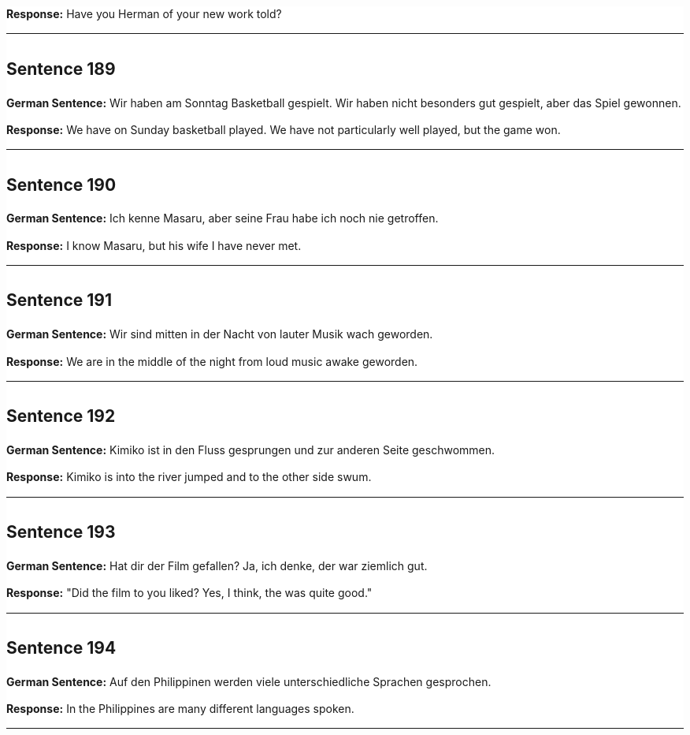 **Response:**
Have you Herman of your new work told?

---

## Sentence 189
**German Sentence:** Wir haben am Sonntag Basketball gespielt. Wir haben nicht besonders gut gespielt, aber das Spiel gewonnen. 

**Response:**
We have on Sunday basketball played. We have not particularly well played, but the game won.

---

## Sentence 190
**German Sentence:** Ich kenne Masaru, aber seine Frau habe ich noch nie getroffen. 

**Response:**
I know Masaru, but his wife I have never met.

---

## Sentence 191
**German Sentence:** Wir sind mitten in der Nacht von lauter Musik wach geworden. 

**Response:**
We are in the middle of the night from loud music awake geworden.

---

## Sentence 192
**German Sentence:** Kimiko ist in den Fluss gesprungen und zur anderen Seite geschwommen. 

**Response:**
Kimiko is into the river jumped and to the other side swum.

---

## Sentence 193
**German Sentence:** Hat dir der Film gefallen? Ja, ich denke, der war ziemlich gut. 

**Response:**
"Did the film to you liked? Yes, I think, the was quite good."

---

## Sentence 194
**German Sentence:** Auf den Philippinen werden viele unterschiedliche Sprachen gesprochen. 

**Response:**
In the Philippines are many different languages spoken.

---